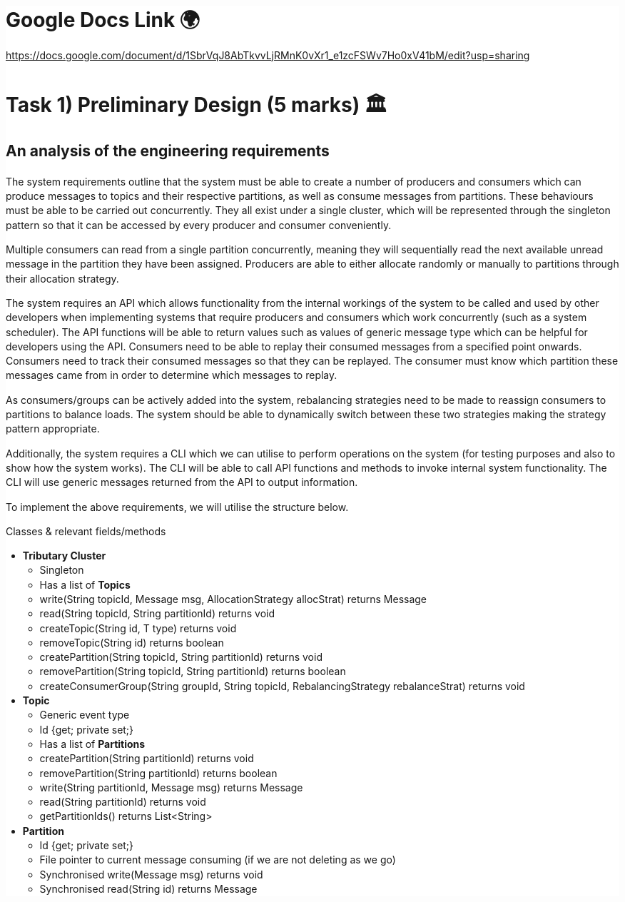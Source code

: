 # Google Docs Link 🌍

https://docs.google.com/document/d/1SbrVqJ8AbTkvvLjRMnK0vXr1_e1zcFSWv7Ho0xV41bM/edit?usp=sharing

# Task 1) Preliminary Design (5 marks) 🏛️

## An analysis of the engineering requirements

The system requirements outline that the system must be able to create a number of producers and consumers which can produce messages to topics and their respective partitions, as well as consume messages from partitions. These behaviours must be able to be carried out concurrently. They all exist under a single cluster, which will be represented through the singleton pattern so that it can be accessed by every producer and consumer conveniently.

Multiple consumers can read from a single partition concurrently, meaning they will sequentially read the next available unread message in the partition they have been assigned. Producers are able to either allocate randomly or manually to partitions through their allocation strategy.

The system requires an API which allows functionality from the internal workings of the system to be called and used by other developers when implementing systems that require producers and consumers which work concurrently (such as a system scheduler). The API functions will be able to return values such as values of generic message type which can be helpful for developers using the API. Consumers need to be able to replay their consumed messages from a specified point onwards. Consumers need to track their consumed messages so that they can be replayed. The consumer must know which partition these messages came from in order to determine which messages to replay.

As consumers/groups can be actively added into the system, rebalancing strategies need to be made to reassign consumers to partitions to balance loads. The system should be able to dynamically switch between these two strategies making the strategy pattern appropriate.

Additionally, the system requires a CLI which we can utilise to perform operations on the system (for testing purposes and also to show how the system works). The CLI will be able to call API functions and methods to invoke internal system functionality. The CLI will use generic messages returned from the API to output information.

To implement the above requirements, we will utilise the structure below.

Classes & relevant fields/methods

- **Tributary Cluster**
  - Singleton
  - Has a list of **Topics**
  - write(String topicId, Message msg, AllocationStrategy allocStrat) returns Message
  - read(String topicId, String partitionId) returns void
  - createTopic(String id, T type) returns void
  - removeTopic(String id) returns boolean
  - createPartition(String topicId, String partitionId) returns void
  - removePartition(String topicId, String partitionId) returns boolean
  - createConsumerGroup(String groupId, String topicId, RebalancingStrategy rebalanceStrat) returns void
- **Topic**
  - Generic event type
  - Id {get; private set;}
  - Has a list of **Partitions**
  - createPartition(String partitionId) returns void
  - removePartition(String partitionId) returns boolean
  - write(String partitionId, Message msg) returns Message
  - read(String partitionId) returns void
  - getPartitionIds() returns List&lt;String>
- **Partition**
  - Id {get; private set;}
  - File pointer to current message consuming (if we are not deleting as we go)
  - Synchronised write(Message msg) returns void
  - Synchronised read(String id) returns Message